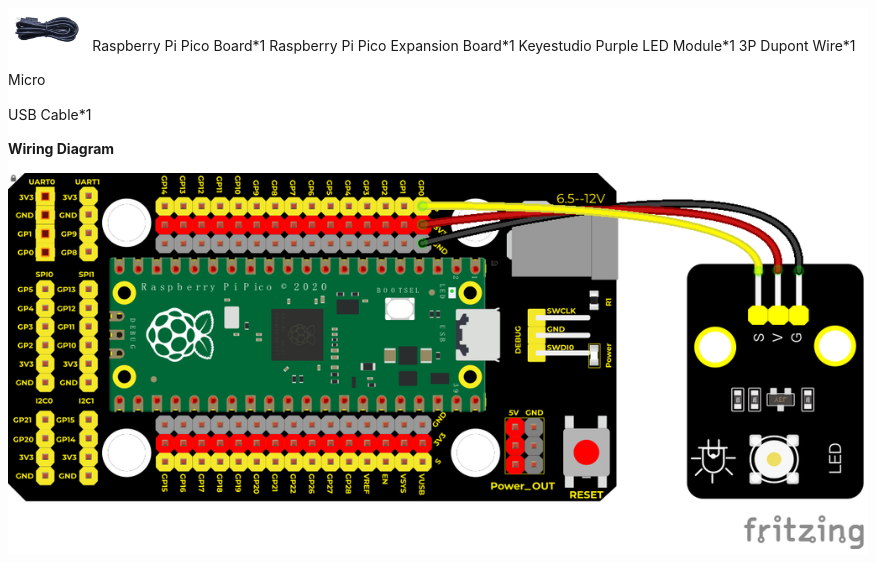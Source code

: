<td><img src="https://raw.githubusercontent.com/keyestudio/KS3024-KS3024F-Keyestudio-Raspberry-Pi-Pico-42-in-1-Sensor-Kit-Arduino/master/media/edbfec59fe015bd9987e4b4d542b466d.png" style="width:0.83611in;height:0.44792in" /></td>
</tr>
<tr class="even">
<td>Raspberry Pi Pico Board*1</td>
<td>Raspberry Pi Pico Expansion Board*1</td>
<td>Keyestudio Purple LED Module*1</td>
<td>3P Dupont Wire*1</td>
<td><p>Micro</p>
<p>USB Cable*1</p></td>
</tr>
</tbody>
</table>

**Wiring Diagram**

![](/media/f1421990330a20cbc6a846511ec0a916.png)
